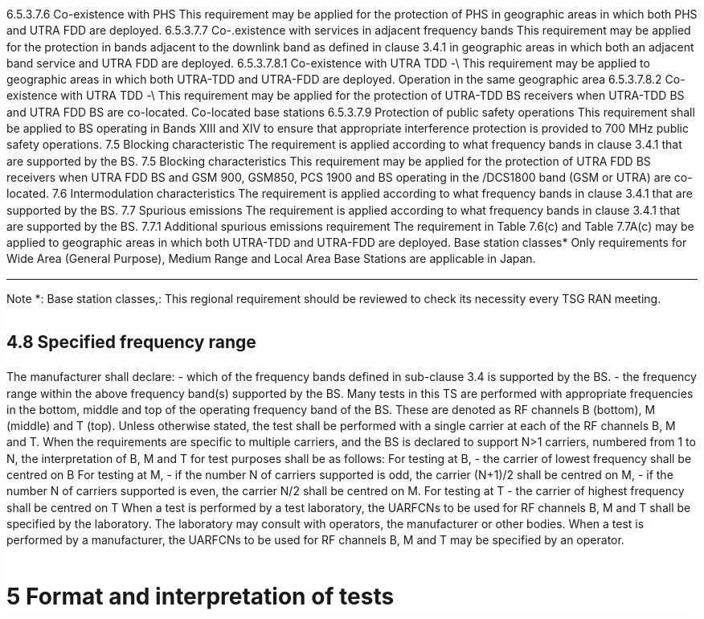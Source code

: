 6.5.3.7.6 Co-existence with PHS This requirement may be applied for the
protection of PHS in geographic areas in which both PHS and UTRA FDD are
deployed.
6.5.3.7.7 Co-.existence with services in adjacent frequency bands This
requirement may be applied for the protection in bands adjacent to the
downlink band as defined in clause 3.4.1 in geographic areas in which both an
adjacent band service and UTRA FDD are deployed.
6.5.3.7.8.1 Co-existence with UTRA TDD -\ This requirement may be applied to
geographic areas in which both UTRA-TDD and UTRA-FDD are deployed. Operation
in the same geographic area
6.5.3.7.8.2 Co-existence with UTRA TDD -\ This requirement may be applied for
the protection of UTRA-TDD BS receivers when UTRA-TDD BS and UTRA FDD BS are
co-located. Co-located base stations
6.5.3.7.9 Protection of public safety operations This requirement shall be
applied to BS operating in Bands XIII and XIV to ensure that appropriate
interference protection is provided to 700 MHz public safety operations.
7.5 Blocking characteristic The requirement is applied according to what
frequency bands in clause 3.4.1 that are supported by the BS.
7.5 Blocking characteristics This requirement may be applied for the
protection of UTRA FDD BS receivers when UTRA FDD BS and GSM 900, GSM850, PCS
1900 and BS operating in the /DCS1800 band (GSM or UTRA) are co-located.
7.6 Intermodulation characteristics The requirement is applied according to
what frequency bands in clause 3.4.1 that are supported by the BS.
7.7 Spurious emissions The requirement is applied according to what frequency
bands in clause 3.4.1 that are supported by the BS.
7.7.1 Additional spurious emissions requirement The requirement in Table
7.6(c) and Table 7.7A(c) may be applied to geographic areas in which both
UTRA-TDD and UTRA-FDD are deployed.
                         Base station classes\*                                          Only requirements for Wide Area (General Purpose), Medium Range and Local Area Base Stations are applicable in Japan.
* * *
Note *: Base station classes,: This regional requirement should be reviewed to
check its necessity every TSG RAN meeting.
## 4.8 Specified frequency range
The manufacturer shall declare:
\- which of the frequency bands defined in sub-clause 3.4 is supported by the
BS.
\- the frequency range within the above frequency band(s) supported by the BS.
Many tests in this TS are performed with appropriate frequencies in the
bottom, middle and top of the operating frequency band of the BS. These are
denoted as RF channels B (bottom), M (middle) and T (top).
Unless otherwise stated, the test shall be performed with a single carrier at
each of the RF channels B, M and T.
When the requirements are specific to multiple carriers, and the BS is
declared to support N>1 carriers, numbered from 1 to N, the interpretation of
B, M and T for test purposes shall be as follows:
For testing at B,
\- the carrier of lowest frequency shall be centred on B
For testing at M,
\- if the number N of carriers supported is odd, the carrier (N+1)/2 shall be
centred on M,
\- if the number N of carriers supported is even, the carrier N/2 shall be
centred on M.
For testing at T
\- the carrier of highest frequency shall be centred on T
When a test is performed by a test laboratory, the UARFCNs to be used for RF
channels B, M and T shall be specified by the laboratory. The laboratory may
consult with operators, the manufacturer or other bodies.
When a test is performed by a manufacturer, the UARFCNs to be used for RF
channels B, M and T may be specified by an operator.
# 5 Format and interpretation of tests